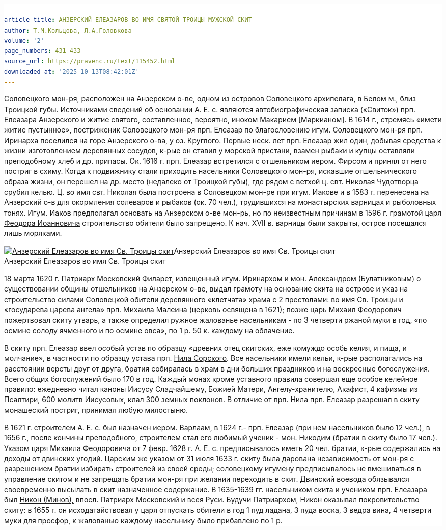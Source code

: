 ```yaml
---
article_title: АНЗЕРСКИЙ ЕЛЕАЗАРОВ ВО ИМЯ СВЯТОЙ ТРОИЦЫ МУЖСКОЙ СКИТ
author: Т.М.Кольцова, Л.А.Головкова
volume: '2'
page_numbers: 431-433
source_url: https://pravenc.ru/text/115452.html
downloaded_at: '2025-10-13T08:42:01Z'
---
```


Соловецкого мон-ря, расположен на Анзерском о-ве, одном из островов Соловецкого архипелага, в Белом м., близ Троицкой губы. Источниками сведений об основании А. Е. с. являются автобиографическая записка («Свиток») прп. [Елеазара](https://pravenc.ru/text/Елеазар.html) Анзерского и житие святого, составленное, вероятно, иноком Макарием [Маркианом]. В 1614 г., стремясь «имети житие пустынное», постриженик Соловецкого мон-ря прп. Елеазар по благословению игум. Соловецкого мон-ря прп. [Иринарха](https://pravenc.ru/text/Иринарх.html) поселился на горе Анзерского о-ва, у оз. Круглого. Первые неск. лет прп. Елеазар жил один, добывая средства к жизни изготовлением деревянных сосудов, к-рые он ставил у морской пристани, взамен рыбаки и купцы оставляли преподобному хлеб и др. припасы. Ок. 1616 г. прп. Елеазар встретился с отшельником иером. Фирсом и принял от него постриг в схиму. Когда к подвижнику стали приходить насельники Соловецкого мон-ря, искавшие отшельнического образа жизни, он перешел на др. место (недалеко от Троицкой губы), где рядом с ветхой ц. свт. Николая Чудотворца срубил келью. Ц. во имя свт. Николая была построена в Соловецком мон-ре при игум. Иакове и в 1583 г. перенесена на Анзерский о-в для окормления солеваров и рыбаков (ок. 70 чел.), трудившихся на монастырских варницах и рыболовных тонях. Игум. Иаков предполагал основать на Анзерском о-ве мон-рь, но по неизвестным причинам в 1596 г. грамотой царя [Феодора Иоанновича](<https://pravenc.ru/text/Феодора Иоанновича.html>) строительство обители было запрещено. К нач. XVII в. варницы были закрыты, остров посещался лишь моряками.

[![Анзерский Елеазаров во имя Св. Троицы скит](https://pravenc.ru/data/562/447/1234/i200.jpg "Кликните для увеличения картинки")](https://pravenc.ru/data/562/447/1234/i400.jpg)Анзерский Елеазаров во имя Св. Троицы скит  
Анзерский Елеазаров во имя Св. Троицы скит

18 марта 1620 г. Патриарх Московский [Филарет,](<https://pravenc.ru/text/Филарет .html>) извещенный игум. Иринархом и мон. [Александром (Булатниковым)](https://pravenc.ru/text/АЛЕКСАНДР.html) о существовании общины отшельников на Анзерском о-ве, выдал грамоту на основание скита на острове и указ на строительство силами Соловецкой обители деревянного «клетчата» храма с 2 престолами: во имя Св. Троицы и «государева царева ангела» прп. Михаила Малеина (церковь освящена в 1621); позже царь [Михаил Феодорович](<https://pravenc.ru/text/Михаил Феодорович.html>) пожертвовал скиту утварь, а также определил ружное жалованье насельникам - по 3 четверти ржаной муки в год, «по осмине солоду ячменного и по осмине овса», по 1 р. 50 к. каждому на облачение.

В скиту прп. Елеазар ввел особый устав по образцу «древних отец скитских, еже комуждо особь келия, и пища, и молчание», в частности по образцу устава прп. [Нила Сорского](https://pravenc.ru/text/Нил.html). Все насельники имели кельи, к-рые располагались на расстоянии версты друг от друга, братия собиралась в храм в дни больших праздников и на воскресные богослужения. Всего общих богослужений было 170 в год. Каждый монах кроме уставного правила совершал еще особое келейное правило: ежедневно читал каноны Иисусу Сладчайшему, Божией Матери, Ангелу-хранителю, Акафист, 4 кафизмы из Псалтири, 600 молитв Иисусовых, клал 300 земных поклонов. В отличие от прп. Нила прп. Елеазар разрешал в скиту монашеский постриг, принимал любую милостыню.

В 1621 г. строителем А. Е. с. был назначен иером. Варлаам, в 1624 г.- прп. Елеазар (при нем насельников было 12 чел.), в 1656 г., после кончины преподобного, строителем стал его любимый ученик - мон. Никодим (братии в скиту было 17 чел.). Указом царя Михаила Феодоровича от 7 февр. 1628 г. А. Е. с. предписывалось иметь 20 чел. братии, к-рые содержались на доходы от двинских угодий. Царским же указом от 31 июля 1633 г. скиту была дарована независимость от мон-ря с разрешением братии избирать строителей из своей среды; соловецкому игумену предписывалось не вмешиваться в управление скитом и не запрещать братии мон-ря при желании переходить в скит. Двинский воевода обязывался своевременно высылать в скит назначенное содержание. В 1635-1639 гг. насельником скита и учеником прп. Елеазара был [Никон (Минов),](<https://pravenc.ru/text/Никон (Минов) .html>) впосл. Патриарх Московский и всея Руси. Будучи Патриархом, Никон оказывал покровительство скиту: в 1655 г. он исходатайствовал у царя отпускать обители в год 1 пуд ладана, 3 пуда воска, 3 ведра вина, 4 четверти муки для просфор, к жалованью каждому насельнику было прибавлено по 1 р.
